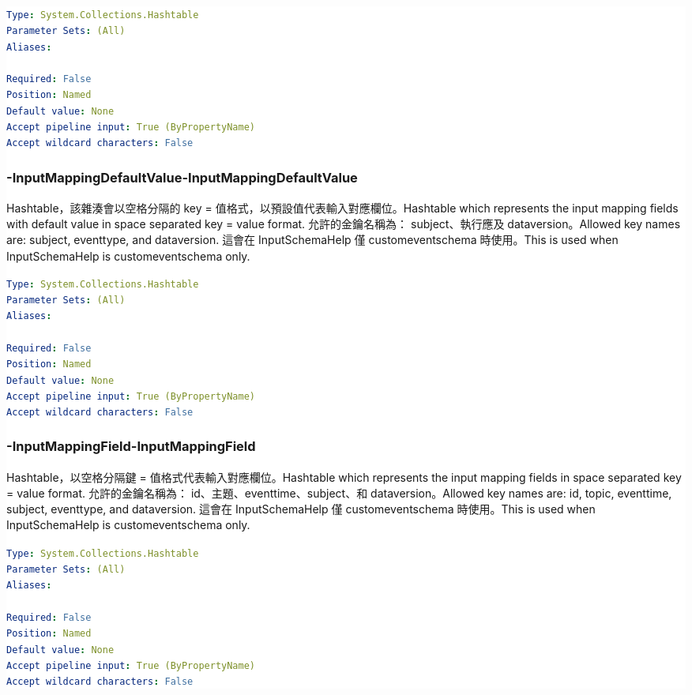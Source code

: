 ```yaml
Type: System.Collections.Hashtable
Parameter Sets: (All)
Aliases:

Required: False
Position: Named
Default value: None
Accept pipeline input: True (ByPropertyName)
Accept wildcard characters: False
```

### <span data-ttu-id="224b3-120">-InputMappingDefaultValue</span><span class="sxs-lookup"><span data-stu-id="224b3-120">-InputMappingDefaultValue</span></span>
<span data-ttu-id="224b3-121">Hashtable，該雜湊會以空格分隔的 key = 值格式，以預設值代表輸入對應欄位。</span><span class="sxs-lookup"><span data-stu-id="224b3-121">Hashtable which represents the input mapping fields with default value in space separated key = value format.</span></span> <span data-ttu-id="224b3-122">允許的金鑰名稱為： subject、執行應及 dataversion。</span><span class="sxs-lookup"><span data-stu-id="224b3-122">Allowed key names are: subject, eventtype, and dataversion.</span></span> <span data-ttu-id="224b3-123">這會在 InputSchemaHelp 僅 customeventschema 時使用。</span><span class="sxs-lookup"><span data-stu-id="224b3-123">This is used when InputSchemaHelp is customeventschema only.</span></span>

```yaml
Type: System.Collections.Hashtable
Parameter Sets: (All)
Aliases:

Required: False
Position: Named
Default value: None
Accept pipeline input: True (ByPropertyName)
Accept wildcard characters: False
```

### <span data-ttu-id="224b3-124">-InputMappingField</span><span class="sxs-lookup"><span data-stu-id="224b3-124">-InputMappingField</span></span>
<span data-ttu-id="224b3-125">Hashtable，以空格分隔鍵 = 值格式代表輸入對應欄位。</span><span class="sxs-lookup"><span data-stu-id="224b3-125">Hashtable which represents the input mapping fields in space separated key = value format.</span></span> <span data-ttu-id="224b3-126">允許的金鑰名稱為： id、主題、eventtime、subject、和 dataversion。</span><span class="sxs-lookup"><span data-stu-id="224b3-126">Allowed key names are: id, topic, eventtime, subject, eventtype, and dataversion.</span></span> <span data-ttu-id="224b3-127">這會在 InputSchemaHelp 僅 customeventschema 時使用。</span><span class="sxs-lookup"><span data-stu-id="224b3-127">This is used when InputSchemaHelp is customeventschema only.</span></span>

```yaml
Type: System.Collections.Hashtable
Parameter Sets: (All)
Aliases:

Required: False
Position: Named
Default value: None
Accept pipeline input: True (ByPropertyName)
Accept wildcard characters: False
```
